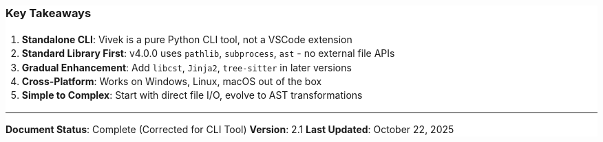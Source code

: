 ```
```

### Key Takeaways

1. **Standalone CLI**: Vivek is a pure Python CLI tool, not a VSCode extension
2. **Standard Library First**: v4.0.0 uses `pathlib`, `subprocess`, `ast` - no external file APIs
3. **Gradual Enhancement**: Add `libcst`, `Jinja2`, `tree-sitter` in later versions
4. **Cross-Platform**: Works on Windows, Linux, macOS out of the box
5. **Simple to Complex**: Start with direct file I/O, evolve to AST transformations

---

**Document Status**: Complete (Corrected for CLI Tool)
**Version**: 2.1
**Last Updated**: October 22, 2025
